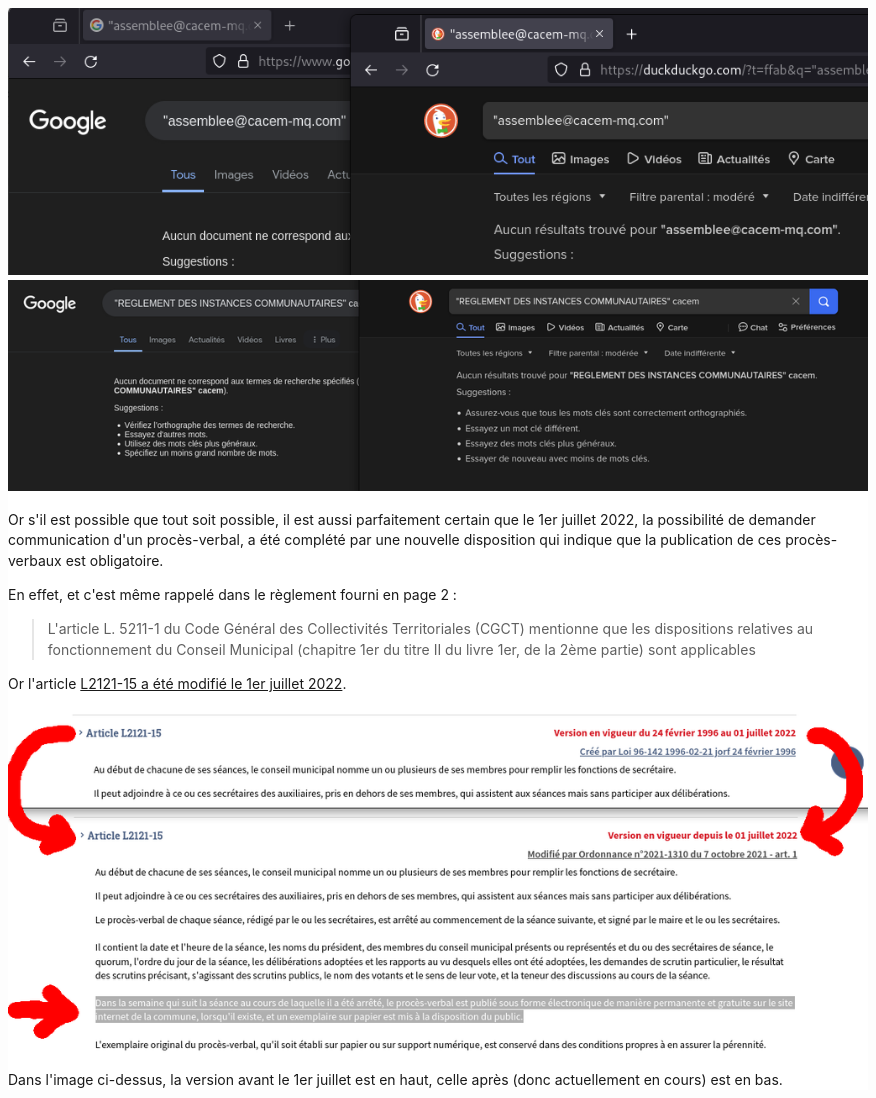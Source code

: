 ![Accès facile au document, il suffit de trouver le bon email](/images/cacem-no-results-found.png)
![Le réglement de la CACEM est-il sur le darkweb ?](/images/cacem-no-reglement-online.png)

Or s'il est possible que tout soit possible, il est aussi parfaitement certain que le 1er juillet 2022, la possibilité de demander communication d'un procès-verbal, a été complété par une nouvelle disposition qui indique que la publication de ces procès-verbaux est obligatoire.

En effet, et c'est même rappelé dans le règlement fourni en page 2 :
> L'article L. 5211-1 du Code Général des Collectivités Territoriales (CGCT) mentionne que les dispositions 
> relatives au fonctionnement du Conseil Municipal (chapitre 1er du titre II du livre 1er, de la 2ème partie) sont 
> applicables

Or l'article [L2121-15 a été modifié le 1er juillet 2022](https://www.legifrance.gouv.fr/codes/article_lc/LEGIARTI000006389873/).

![Comparaison L2121-15 avant/après 1er juillet 2022](/images/impact-2022-07-01-L2121-15.png)
Dans l'image ci-dessus, la version avant le 1er juillet est en haut, celle après (donc actuellement en cours) est en bas.
